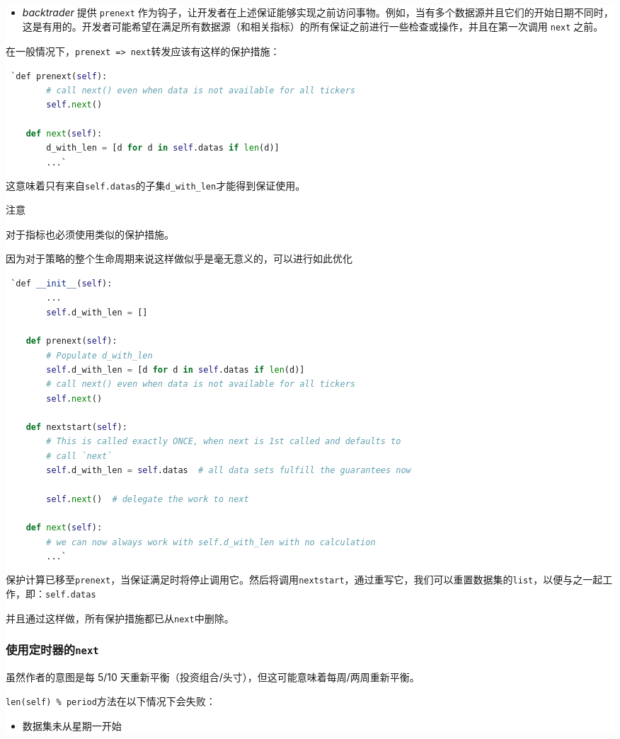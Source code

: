 +   *backtrader* 提供 `prenext` 作为钩子，让开发者在上述保证能够实现之前访问事物。例如，当有多个数据源并且它们的开始日期不同时，这是有用的。开发者可能希望在满足所有数据源（和相关指标）的所有保证之前进行一些检查或操作，并且在第一次调用 `next` 之前。

在一般情况下，`prenext => next`转发应该有这样的保护措施：

```py
 `def prenext(self):
        # call next() even when data is not available for all tickers
        self.next()

    def next(self):
        d_with_len = [d for d in self.datas if len(d)]
        ...` 
```

这意味着只有来自`self.datas`的子集`d_with_len`才能得到保证使用。

注意

对于指标也必须使用类似的保护措施。

因为对于策略的整个生命周期来说这样做似乎是毫无意义的，可以进行如此优化

```py
 `def __init__(self):
        ...
        self.d_with_len = []

    def prenext(self):
        # Populate d_with_len
        self.d_with_len = [d for d in self.datas if len(d)]
        # call next() even when data is not available for all tickers
        self.next()

    def nextstart(self):
        # This is called exactly ONCE, when next is 1st called and defaults to
        # call `next`
        self.d_with_len = self.datas  # all data sets fulfill the guarantees now

        self.next()  # delegate the work to next

    def next(self):
        # we can now always work with self.d_with_len with no calculation
        ...` 
```

保护计算已移至`prenext`，当保证满足时将停止调用它。然后将调用`nextstart`，通过重写它，我们可以重置数据集的`list`，以便与之一起工作，即：`self.datas`

并且通过这样做，所有保护措施都已从`next`中删除。

### 使用定时器的`next`

虽然作者的意图是每 5/10 天重新平衡（投资组合/头寸），但这可能意味着每周/两周重新平衡。

`len(self) % period`方法在以下情况下会失败：

+   数据集未从星期一开始
